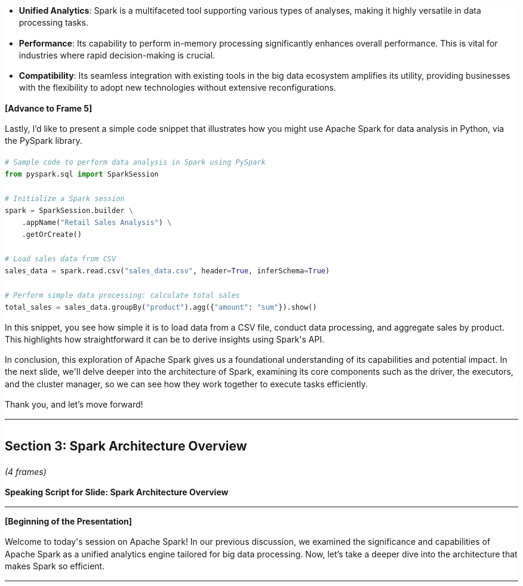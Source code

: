 - **Unified Analytics**: Spark is a multifaceted tool supporting various types of analyses, making it highly versatile in data processing tasks.
  
- **Performance**: Its capability to perform in-memory processing significantly enhances overall performance. This is vital for industries where rapid decision-making is crucial.

- **Compatibility**: Its seamless integration with existing tools in the big data ecosystem amplifies its utility, providing businesses with the flexibility to adopt new technologies without extensive reconfigurations.

**[Advance to Frame 5]** 

Lastly, I’d like to present a simple code snippet that illustrates how you might use Apache Spark for data analysis in Python, via the PySpark library. 

```python
# Sample code to perform data analysis in Spark using PySpark
from pyspark.sql import SparkSession

# Initialize a Spark session
spark = SparkSession.builder \
    .appName("Retail Sales Analysis") \
    .getOrCreate()

# Load sales data from CSV
sales_data = spark.read.csv("sales_data.csv", header=True, inferSchema=True)

# Perform simple data processing: calculate total sales
total_sales = sales_data.groupBy("product").agg({"amount": "sum"}).show()
```

In this snippet, you see how simple it is to load data from a CSV file, conduct data processing, and aggregate sales by product. This highlights how straightforward it can be to derive insights using Spark's API. 

In conclusion, this exploration of Apache Spark gives us a foundational understanding of its capabilities and potential impact. In the next slide, we'll delve deeper into the architecture of Spark, examining its core components such as the driver, the executors, and the cluster manager, so we can see how they work together to execute tasks efficiently. 

Thank you, and let’s move forward!

---

## Section 3: Spark Architecture Overview
*(4 frames)*

**Speaking Script for Slide: Spark Architecture Overview**

---

**[Beginning of the Presentation]**

Welcome to today's session on Apache Spark! In our previous discussion, we examined the significance and capabilities of Apache Spark as a unified analytics engine tailored for big data processing. Now, let’s take a deeper dive into the architecture that makes Spark so efficient.

---